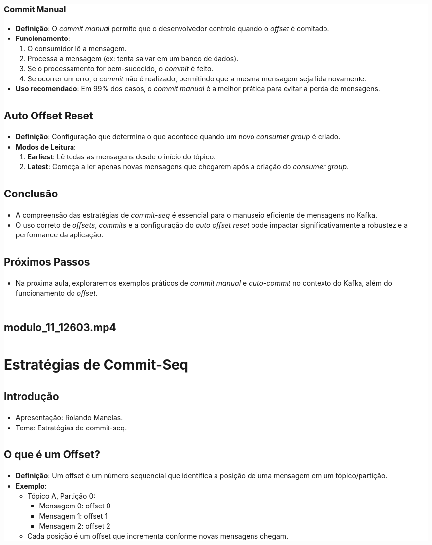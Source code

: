 ### Commit Manual
- **Definição**: O *commit manual* permite que o desenvolvedor controle quando o *offset* é comitado.
- **Funcionamento**:
  1. O consumidor lê a mensagem.
  2. Processa a mensagem (ex: tenta salvar em um banco de dados).
  3. Se o processamento for bem-sucedido, o *commit* é feito.
  4. Se ocorrer um erro, o *commit* não é realizado, permitindo que a mesma mensagem seja lida novamente.
- **Uso recomendado**: Em 99% dos casos, o *commit manual* é a melhor prática para evitar a perda de mensagens.

## Auto Offset Reset
- **Definição**: Configuração que determina o que acontece quando um novo *consumer group* é criado.
- **Modos de Leitura**:
  1. **Earliest**: Lê todas as mensagens desde o início do tópico.
  2. **Latest**: Começa a ler apenas novas mensagens que chegarem após a criação do *consumer group*.

## Conclusão
- A compreensão das estratégias de *commit-seq* é essencial para o manuseio eficiente de mensagens no Kafka.
- O uso correto de *offsets*, *commits* e a configuração do *auto offset reset* pode impactar significativamente a robustez e a performance da aplicação.

## Próximos Passos
- Na próxima aula, exploraremos exemplos práticos de *commit manual* e *auto-commit* no contexto do Kafka, além do funcionamento do *offset*.



---

## modulo_11_12603.mp4

# Estratégias de Commit-Seq

## Introdução
- Apresentação: Rolando Manelas.
- Tema: Estratégias de commit-seq.

## O que é um Offset?
- **Definição**: Um offset é um número sequencial que identifica a posição de uma mensagem em um tópico/partição.
- **Exemplo**:
  - Tópico A, Partição 0:
    - Mensagem 0: offset 0
    - Mensagem 1: offset 1
    - Mensagem 2: offset 2
  - Cada posição é um offset que incrementa conforme novas mensagens chegam.
  